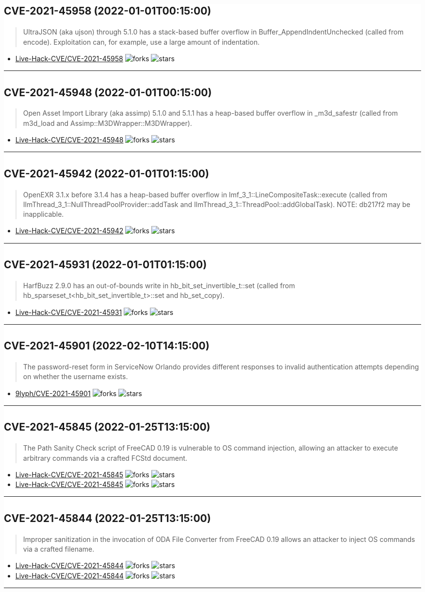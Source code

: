 ## CVE-2021-45958 (2022-01-01T00:15:00)
> UltraJSON (aka ujson) through 5.1.0 has a stack-based buffer overflow in Buffer_AppendIndentUnchecked (called from encode). Exploitation can, for example, use a large amount of indentation.
- [Live-Hack-CVE/CVE-2021-45958](https://github.com/Live-Hack-CVE/CVE-2021-45958)	<img alt="forks" src="https://img.shields.io/github/forks/Live-Hack-CVE/CVE-2021-45958">	<img alt="stars" src="https://img.shields.io/github/stars/Live-Hack-CVE/CVE-2021-45958">

---
## CVE-2021-45948 (2022-01-01T00:15:00)
> Open Asset Import Library (aka assimp) 5.1.0 and 5.1.1 has a heap-based buffer overflow in _m3d_safestr (called from m3d_load and Assimp::M3DWrapper::M3DWrapper).
- [Live-Hack-CVE/CVE-2021-45948](https://github.com/Live-Hack-CVE/CVE-2021-45948)	<img alt="forks" src="https://img.shields.io/github/forks/Live-Hack-CVE/CVE-2021-45948">	<img alt="stars" src="https://img.shields.io/github/stars/Live-Hack-CVE/CVE-2021-45948">

---
## CVE-2021-45942 (2022-01-01T01:15:00)
> OpenEXR 3.1.x before 3.1.4 has a heap-based buffer overflow in Imf_3_1::LineCompositeTask::execute (called from IlmThread_3_1::NullThreadPoolProvider::addTask and IlmThread_3_1::ThreadPool::addGlobalTask). NOTE: db217f2 may be inapplicable.
- [Live-Hack-CVE/CVE-2021-45942](https://github.com/Live-Hack-CVE/CVE-2021-45942)	<img alt="forks" src="https://img.shields.io/github/forks/Live-Hack-CVE/CVE-2021-45942">	<img alt="stars" src="https://img.shields.io/github/stars/Live-Hack-CVE/CVE-2021-45942">

---
## CVE-2021-45931 (2022-01-01T01:15:00)
> HarfBuzz 2.9.0 has an out-of-bounds write in hb_bit_set_invertible_t::set (called from hb_sparseset_t<hb_bit_set_invertible_t>::set and hb_set_copy).
- [Live-Hack-CVE/CVE-2021-45931](https://github.com/Live-Hack-CVE/CVE-2021-45931)	<img alt="forks" src="https://img.shields.io/github/forks/Live-Hack-CVE/CVE-2021-45931">	<img alt="stars" src="https://img.shields.io/github/stars/Live-Hack-CVE/CVE-2021-45931">

---
## CVE-2021-45901 (2022-02-10T14:15:00)
> The password-reset form in ServiceNow Orlando provides different responses to invalid authentication attempts depending on whether the username exists.
- [9lyph/CVE-2021-45901](https://github.com/9lyph/CVE-2021-45901)	<img alt="forks" src="https://img.shields.io/github/forks/9lyph/CVE-2021-45901">	<img alt="stars" src="https://img.shields.io/github/stars/9lyph/CVE-2021-45901">

---
## CVE-2021-45845 (2022-01-25T13:15:00)
> The Path Sanity Check script of FreeCAD 0.19 is vulnerable to OS command injection, allowing an attacker to execute arbitrary commands via a crafted FCStd document.
- [Live-Hack-CVE/CVE-2021-45845](https://github.com/Live-Hack-CVE/CVE-2021-45845)	<img alt="forks" src="https://img.shields.io/github/forks/Live-Hack-CVE/CVE-2021-45845">	<img alt="stars" src="https://img.shields.io/github/stars/Live-Hack-CVE/CVE-2021-45845">
- [Live-Hack-CVE/CVE-2021-45845](https://github.com/Live-Hack-CVE/CVE-2021-45845)	<img alt="forks" src="https://img.shields.io/github/forks/Live-Hack-CVE/CVE-2021-45845">	<img alt="stars" src="https://img.shields.io/github/stars/Live-Hack-CVE/CVE-2021-45845">

---
## CVE-2021-45844 (2022-01-25T13:15:00)
> Improper sanitization in the invocation of ODA File Converter from FreeCAD 0.19 allows an attacker to inject OS commands via a crafted filename.
- [Live-Hack-CVE/CVE-2021-45844](https://github.com/Live-Hack-CVE/CVE-2021-45844)	<img alt="forks" src="https://img.shields.io/github/forks/Live-Hack-CVE/CVE-2021-45844">	<img alt="stars" src="https://img.shields.io/github/stars/Live-Hack-CVE/CVE-2021-45844">
- [Live-Hack-CVE/CVE-2021-45844](https://github.com/Live-Hack-CVE/CVE-2021-45844)	<img alt="forks" src="https://img.shields.io/github/forks/Live-Hack-CVE/CVE-2021-45844">	<img alt="stars" src="https://img.shields.io/github/stars/Live-Hack-CVE/CVE-2021-45844">

---